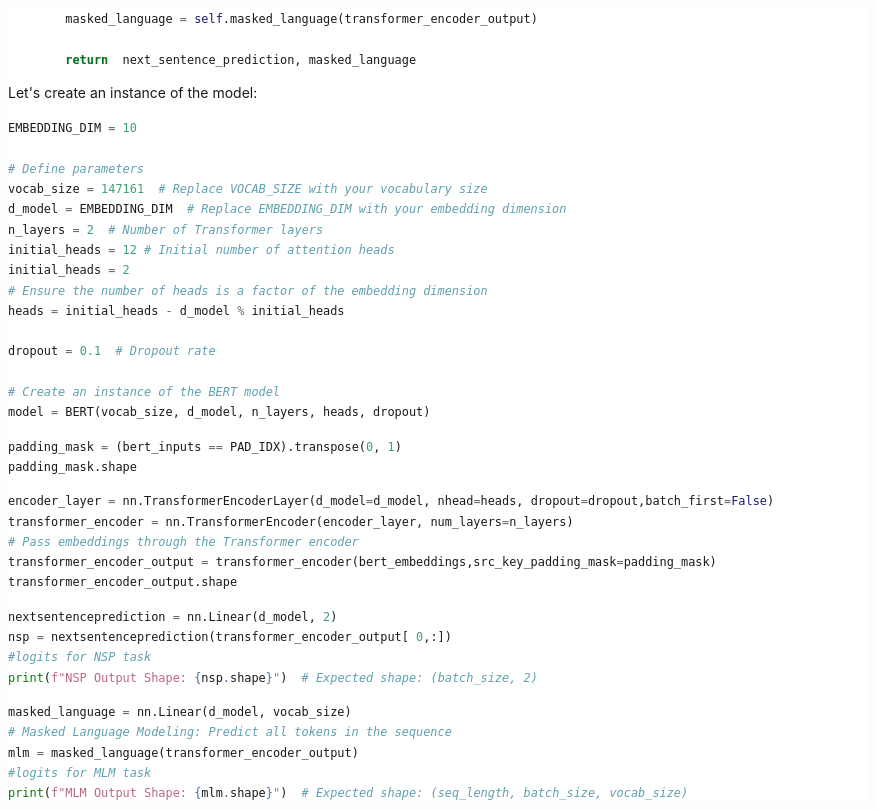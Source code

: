 ```python
        masked_language = self.masked_language(transformer_encoder_output)

        return  next_sentence_prediction, masked_language
```

Let's create an instance of the model:



```python
EMBEDDING_DIM = 10

# Define parameters
vocab_size = 147161  # Replace VOCAB_SIZE with your vocabulary size
d_model = EMBEDDING_DIM  # Replace EMBEDDING_DIM with your embedding dimension
n_layers = 2  # Number of Transformer layers
initial_heads = 12 # Initial number of attention heads
initial_heads = 2
# Ensure the number of heads is a factor of the embedding dimension
heads = initial_heads - d_model % initial_heads

dropout = 0.1  # Dropout rate

# Create an instance of the BERT model
model = BERT(vocab_size, d_model, n_layers, heads, dropout)
```


```python
padding_mask = (bert_inputs == PAD_IDX).transpose(0, 1)
padding_mask.shape
```


```python
encoder_layer = nn.TransformerEncoderLayer(d_model=d_model, nhead=heads, dropout=dropout,batch_first=False)
transformer_encoder = nn.TransformerEncoder(encoder_layer, num_layers=n_layers)
# Pass embeddings through the Transformer encoder
transformer_encoder_output = transformer_encoder(bert_embeddings,src_key_padding_mask=padding_mask)
transformer_encoder_output.shape
```


```python
nextsentenceprediction = nn.Linear(d_model, 2)
nsp = nextsentenceprediction(transformer_encoder_output[ 0,:])
#logits for NSP task
print(f"NSP Output Shape: {nsp.shape}")  # Expected shape: (batch_size, 2)
```


```python
masked_language = nn.Linear(d_model, vocab_size)
# Masked Language Modeling: Predict all tokens in the sequence
mlm = masked_language(transformer_encoder_output)
#logits for MLM task
print(f"MLM Output Shape: {mlm.shape}")  # Expected shape: (seq_length, batch_size, vocab_size)
```
